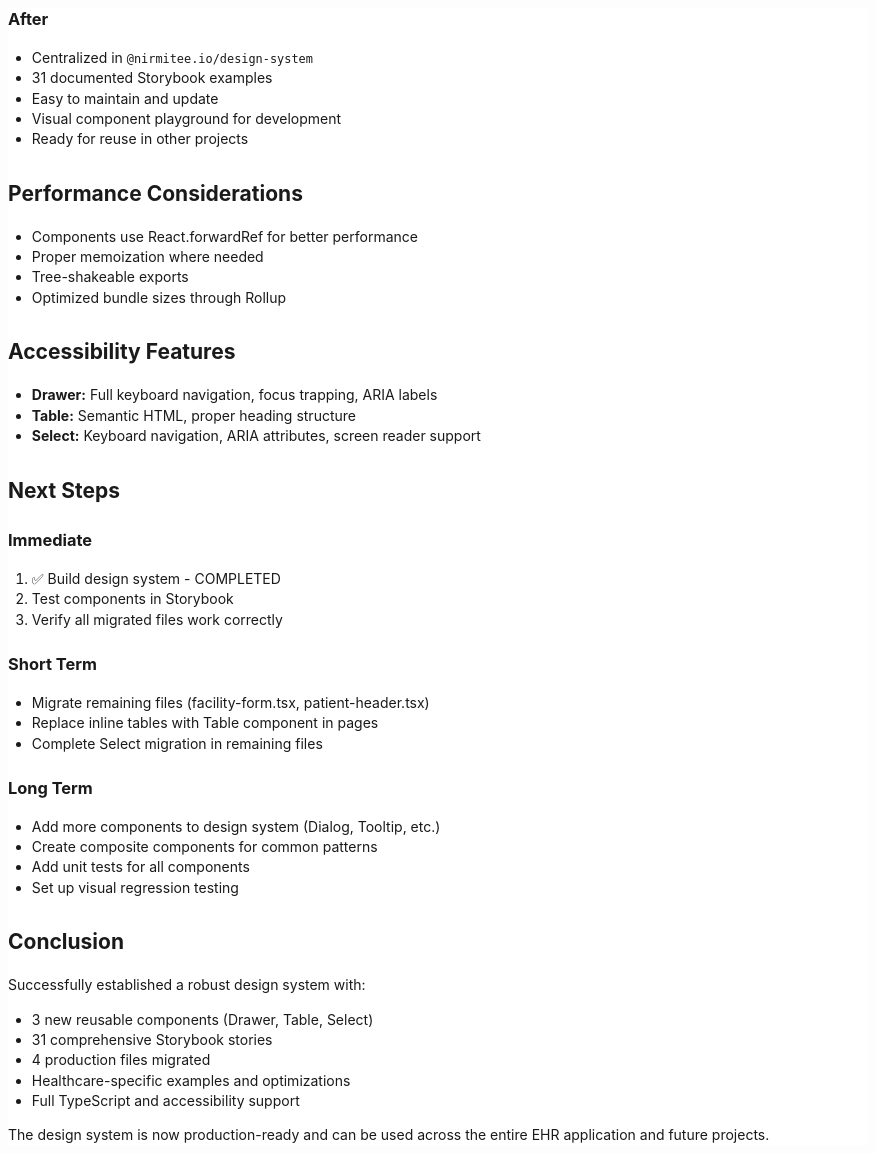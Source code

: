 ### After
- Centralized in `@nirmitee.io/design-system`
- 31 documented Storybook examples
- Easy to maintain and update
- Visual component playground for development
- Ready for reuse in other projects

## Performance Considerations

- Components use React.forwardRef for better performance
- Proper memoization where needed
- Tree-shakeable exports
- Optimized bundle sizes through Rollup

## Accessibility Features

- **Drawer:** Full keyboard navigation, focus trapping, ARIA labels
- **Table:** Semantic HTML, proper heading structure
- **Select:** Keyboard navigation, ARIA attributes, screen reader support

## Next Steps

### Immediate
1. ✅ Build design system - COMPLETED
2. Test components in Storybook
3. Verify all migrated files work correctly

### Short Term
- Migrate remaining files (facility-form.tsx, patient-header.tsx)
- Replace inline tables with Table component in pages
- Complete Select migration in remaining files

### Long Term
- Add more components to design system (Dialog, Tooltip, etc.)
- Create composite components for common patterns
- Add unit tests for all components
- Set up visual regression testing

## Conclusion

Successfully established a robust design system with:
- 3 new reusable components (Drawer, Table, Select)
- 31 comprehensive Storybook stories
- 4 production files migrated
- Healthcare-specific examples and optimizations
- Full TypeScript and accessibility support

The design system is now production-ready and can be used across the entire EHR application and future projects.
